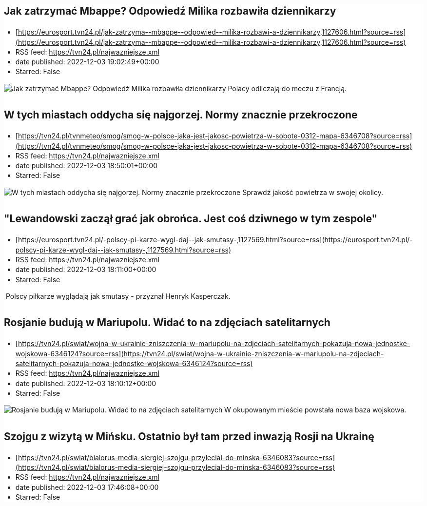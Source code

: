 ## Jak zatrzymać Mbappe? Odpowiedź Milika rozbawiła dziennikarzy
 - [https://eurosport.tvn24.pl/jak-zatrzyma--mbappe--odpowied--milika-rozbawi-a-dziennikarzy,1127606.html?source=rss](https://eurosport.tvn24.pl/jak-zatrzyma--mbappe--odpowied--milika-rozbawi-a-dziennikarzy,1127606.html?source=rss)
 - RSS feed: https://tvn24.pl/najwazniejsze.xml
 - date published: 2022-12-03 19:02:49+00:00
 - Starred: False

<img alt="Jak zatrzymać Mbappe? Odpowiedź Milika rozbawiła dziennikarzy" src="https://tvn24.pl/najnowsze/cdn-zdjecie-bjqca7-arkadiusz-milik/alternates/LANDSCAPE_1280" />
    Polacy odliczają do meczu z Francją.

## W tych miastach oddycha się najgorzej. Normy znacznie przekroczone
 - [https://tvn24.pl/tvnmeteo/smog/smog-w-polsce-jaka-jest-jakosc-powietrza-w-sobote-0312-mapa-6346708?source=rss](https://tvn24.pl/tvnmeteo/smog/smog-w-polsce-jaka-jest-jakosc-powietrza-w-sobote-0312-mapa-6346708?source=rss)
 - RSS feed: https://tvn24.pl/najwazniejsze.xml
 - date published: 2022-12-03 18:50:01+00:00
 - Starred: False

<img alt="W tych miastach oddycha się najgorzej. Normy znacznie przekroczone" src="https://tvn24.pl/tvnmeteo/najnowsze/cdn-zdjecie62a781df16b456f61491e1ca3e192d39-smog-dusi-wieczorem-5184566/alternates/LANDSCAPE_1280" />
    Sprawdź jakość powietrza w swojej okolicy.

## "Lewandowski zaczął grać jak obrońca. Jest coś dziwnego w tym zespole"
 - [https://eurosport.tvn24.pl/-polscy-pi-karze-wygl-daj--jak-smutasy-,1127569.html?source=rss](https://eurosport.tvn24.pl/-polscy-pi-karze-wygl-daj--jak-smutasy-,1127569.html?source=rss)
 - RSS feed: https://tvn24.pl/najwazniejsze.xml
 - date published: 2022-12-03 18:11:00+00:00
 - Starred: False

<img alt="" src="https://tvn24.pl/najnowsze/cdn-zdjecie-w5jqp7-polska-prezentuje-w-katarze-defensywny-styl-gry/alternates/LANDSCAPE_1280" />
    Polscy piłkarze wyglądają jak smutasy - przyznał Henryk Kasperczak.

## Rosjanie budują w Mariupolu. Widać to na zdjęciach satelitarnych
 - [https://tvn24.pl/swiat/wojna-w-ukrainie-zniszczenia-w-mariupolu-na-zdjeciach-satelitarnych-pokazuja-nowa-jednostke-wojskowa-6346124?source=rss](https://tvn24.pl/swiat/wojna-w-ukrainie-zniszczenia-w-mariupolu-na-zdjeciach-satelitarnych-pokazuja-nowa-jednostke-wojskowa-6346124?source=rss)
 - RSS feed: https://tvn24.pl/najwazniejsze.xml
 - date published: 2022-12-03 18:10:12+00:00
 - Starred: False

<img alt="Rosjanie budują w Mariupolu. Widać to na zdjęciach satelitarnych" src="https://tvn24.pl/najnowsze/cdn-zdjecie-nxqpyr-rosyjska-jednostka-wojskowa-w-mariupolu-30-listopada-2022-6346095/alternates/LANDSCAPE_1280" />
    W okupowanym mieście powstała nowa baza wojskowa.

## Szojgu z wizytą w Mińsku. Ostatnio był tam przed inwazją Rosji na Ukrainę
 - [https://tvn24.pl/swiat/bialorus-media-siergiej-szojgu-przylecial-do-minska-6346083?source=rss](https://tvn24.pl/swiat/bialorus-media-siergiej-szojgu-przylecial-do-minska-6346083?source=rss)
 - RSS feed: https://tvn24.pl/najwazniejsze.xml
 - date published: 2022-12-03 17:46:08+00:00
 - Starred: False
